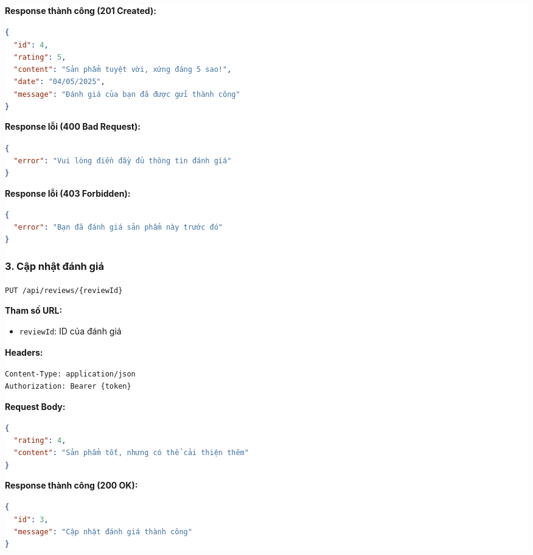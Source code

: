 **Response thành công (201 Created):**

```json
{
  "id": 4,
  "rating": 5,
  "content": "Sản phẩm tuyệt vời, xứng đáng 5 sao!",
  "date": "04/05/2025",
  "message": "Đánh giá của bạn đã được gửi thành công"
}
```

**Response lỗi (400 Bad Request):**

```json
{
  "error": "Vui lòng điền đầy đủ thông tin đánh giá"
}
```

**Response lỗi (403 Forbidden):**

```json
{
  "error": "Bạn đã đánh giá sản phẩm này trước đó"
}
```

### 3. Cập nhật đánh giá

```
PUT /api/reviews/{reviewId}
```

**Tham số URL:**

- `reviewId`: ID của đánh giá

**Headers:**

```
Content-Type: application/json
Authorization: Bearer {token}
```

**Request Body:**

```json
{
  "rating": 4,
  "content": "Sản phẩm tốt, nhưng có thể cải thiện thêm"
}
```

**Response thành công (200 OK):**

```json
{
  "id": 3,
  "message": "Cập nhật đánh giá thành công"
}
```
